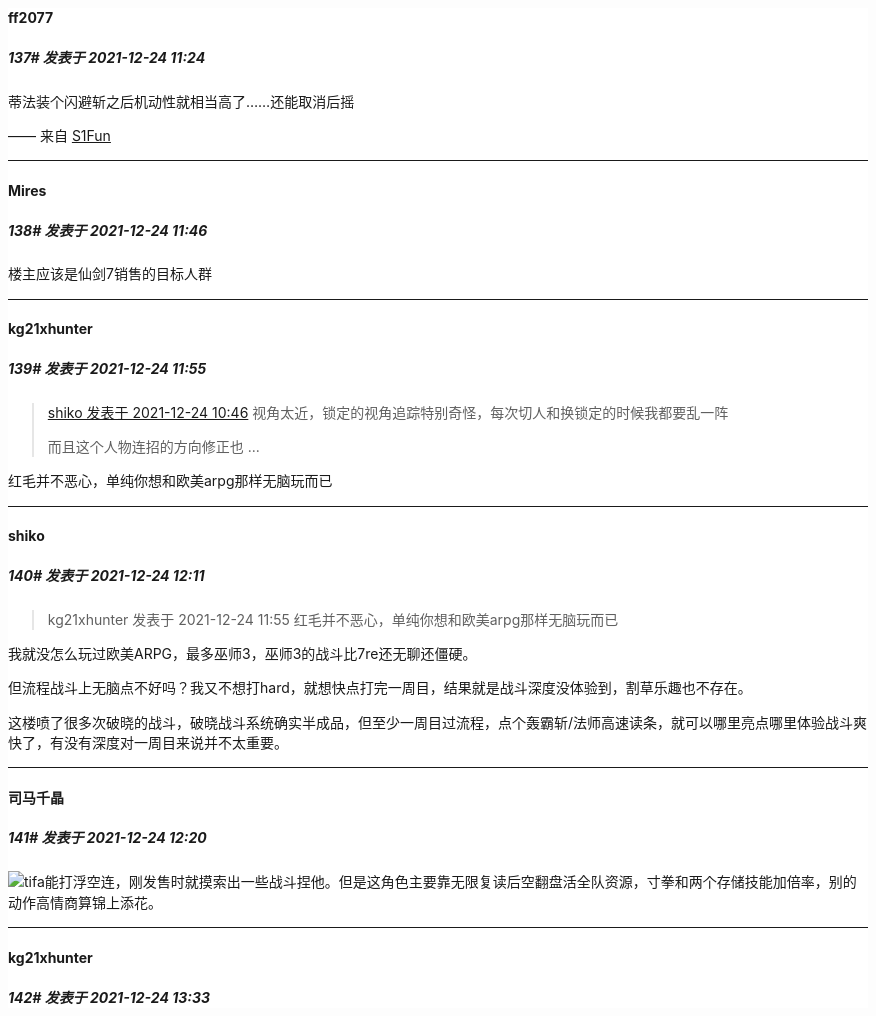 ####  ff2077  
##### 137#       发表于 2021-12-24 11:24

蒂法装个闪避斩之后机动性就相当高了……还能取消后摇

—— 来自 [S1Fun](https://s1fun.koalcat.com)



*****

####  Mires  
##### 138#       发表于 2021-12-24 11:46

楼主应该是仙剑7销售的目标人群

*****

####  kg21xhunter  
##### 139#       发表于 2021-12-24 11:55

<blockquote><a href="httphttps://bbs.saraba1st.com/2b/forum.php?mod=redirect&amp;goto=findpost&amp;pid=54024474&amp;ptid=2043551" target="_blank">shiko 发表于 2021-12-24 10:46</a>
视角太近，锁定的视角追踪特别奇怪，每次切人和换锁定的时候我都要乱一阵

而且这个人物连招的方向修正也 ...</blockquote>
红毛并不恶心，单纯你想和欧美arpg那样无脑玩而已



*****

####  shiko  
##### 140#       发表于 2021-12-24 12:11

<blockquote>kg21xhunter 发表于 2021-12-24 11:55
红毛并不恶心，单纯你想和欧美arpg那样无脑玩而已</blockquote>
我就没怎么玩过欧美ARPG，最多巫师3，巫师3的战斗比7re还无聊还僵硬。

但流程战斗上无脑点不好吗？我又不想打hard，就想快点打完一周目，结果就是战斗深度没体验到，割草乐趣也不存在。

这楼喷了很多次破晓的战斗，破晓战斗系统确实半成品，但至少一周目过流程，点个轰霸斩/法师高速读条，就可以哪里亮点哪里体验战斗爽快了，有没有深度对一周目来说并不太重要。

*****

####  司马千晶  
##### 141#       发表于 2021-12-24 12:20

<img src="https://static.saraba1st.com/image/smiley/face2017/037.png" referrerpolicy="no-referrer">tifa能打浮空连，刚发售时就摸索出一些战斗捏他。但是这角色主要靠无限复读后空翻盘活全队资源，寸拳和两个存储技能加倍率，别的动作高情商算锦上添花。 



*****

####  kg21xhunter  
##### 142#       发表于 2021-12-24 13:33
